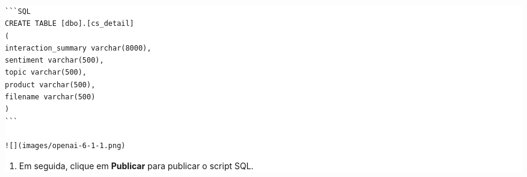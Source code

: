     ```SQL 
    CREATE TABLE [dbo].[cs_detail]
    (
    interaction_summary varchar(8000),
    sentiment varchar(500),
    topic varchar(500),
    product varchar(500),
    filename varchar(500)
    )
    ```
    
    ![](images/openai-6-1-1.png)
    
1. Em seguida, clique em **Publicar** para publicar o script SQL.
